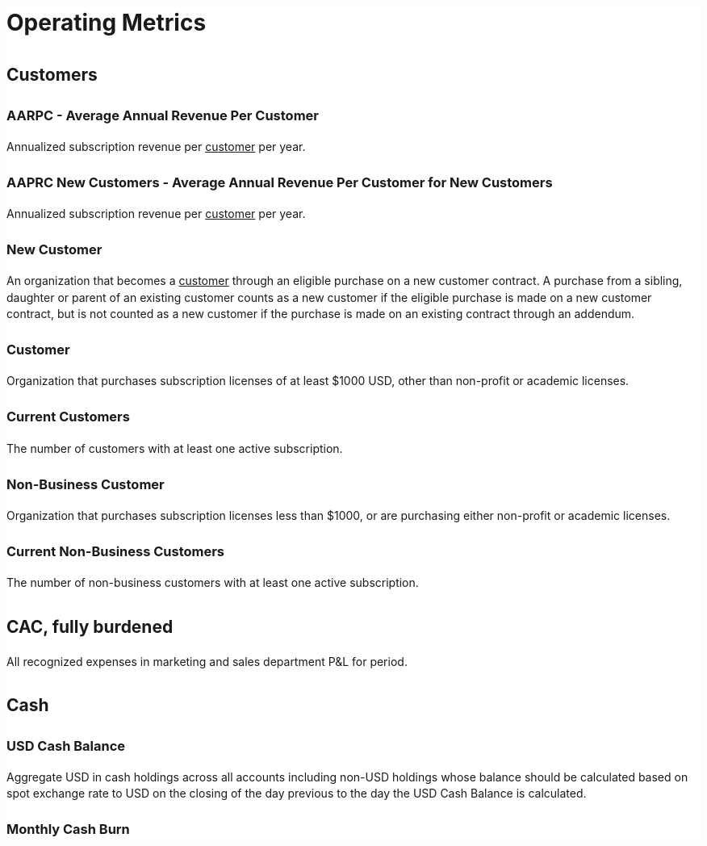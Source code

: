 # Operating Metrics  

## Customers

### AARPC - Average Annual Revenue Per Customer 

Annualized subscription revenue per [customer](#Customer) per year.

### AAPRC New Customers - Average Annual Revenue Per Customer for New Customers

Annualized subscription revenue per [customer](#Customer) per year.

### New Customer 

An organization that becomes a [customer](#customer) through an eligible purchase on a new customer contract. A purchase from a sibling, daughter or parent of an existing customer counts as a new customer if the eligible purchase is made on a new customer contract, but is not counted as a new customer if the purchase is made on an existing contract through an addendum. 

### Customer 
Organization that purchases subscription licenses of at least $1000 USD, other than non-profit or academic licenses.

### Current Customers 
The number of customers with at least one active subscription.

### Non-Business Customer 
Organization that purchases subscription licenses less than $1000, or are purchasing either non-profit or academic licenses. 

### Current Non-Business Customers 
The number of non-business customers with at least one active subscription.

## CAC, fully burdened

All recognized expenses in marketing and sales department P&L for period. 

## Cash 

### USD Cash Balance 

Aggregate USD in cash holdings across all accounts including non-USD holdings whose balance should be calculated based on spot exchange rate to USD on the closing of the day previous to the day the USD Cash Balance is calculated. 

### Monthly Cash Burn
